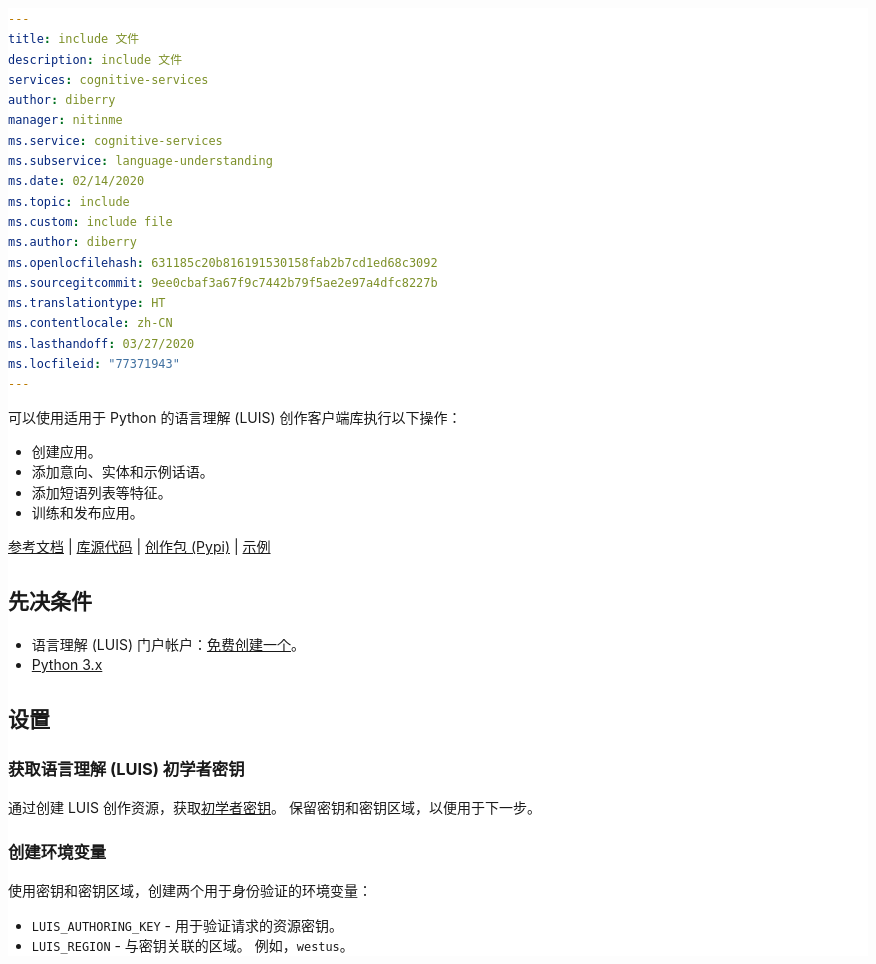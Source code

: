 ```yaml
---
title: include 文件
description: include 文件
services: cognitive-services
author: diberry
manager: nitinme
ms.service: cognitive-services
ms.subservice: language-understanding
ms.date: 02/14/2020
ms.topic: include
ms.custom: include file
ms.author: diberry
ms.openlocfilehash: 631185c20b816191530158fab2b7cd1ed68c3092
ms.sourcegitcommit: 9ee0cbaf3a67f9c7442b79f5ae2e97a4dfc8227b
ms.translationtype: HT
ms.contentlocale: zh-CN
ms.lasthandoff: 03/27/2020
ms.locfileid: "77371943"
---
```

可以使用适用于 Python 的语言理解 (LUIS) 创作客户端库执行以下操作：

* 创建应用。
* 添加意向、实体和示例话语。
* 添加短语列表等特征。
* 训练和发布应用。

[参考文档](https://docs.microsoft.com/python/api/azure-cognitiveservices-language-luis/index?view=azure-python) | [库源代码](https://github.com/Azure/azure-sdk-for-python/tree/master/sdk/cognitiveservices/azure-cognitiveservices-language-luis/azure/cognitiveservices/language/luis) | [创作包 (Pypi)](https://pypi.org/project/azure-cognitiveservices-language-luis/) | [示例](https://github.com/Azure-Samples/cognitive-services-quickstart-code/blob/master/python/LUIS/application_quickstart.py)

## <a name="prerequisites"></a>先决条件

* 语言理解 (LUIS) 门户帐户：[免费创建一个](https://www.luis.ai)。
* [Python 3.x](https://www.python.org/)

## <a name="setting-up"></a>设置

### <a name="get-your-language-understanding-luis-starter-key"></a>获取语言理解 (LUIS) 初学者密钥

通过创建 LUIS 创作资源，获取[初学者密钥](../luis-how-to-azure-subscription.md#starter-key)。 保留密钥和密钥区域，以便用于下一步。

### <a name="create-an-environment-variable"></a>创建环境变量

使用密钥和密钥区域，创建两个用于身份验证的环境变量：

* `LUIS_AUTHORING_KEY` - 用于验证请求的资源密钥。
* `LUIS_REGION` - 与密钥关联的区域。 例如，`westus`。
